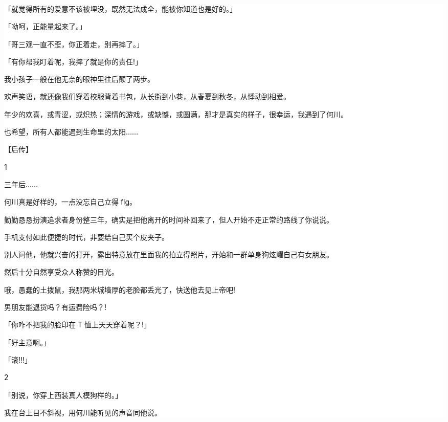 
「就觉得所有的爱意不该被埋没，既然无法成全，能被你知道也是好的。」


「呦呵，正能量起来了。」


「哥三观一直不歪，你正着走，别再摔了。」


「有你帮我盯着呢，我摔了就是你的责任!」


我小孩子一般在他无奈的眼神里往后颠了两步。


欢声笑语，就还像我们穿着校服背着书包，从长街到小巷，从春夏到秋冬，从悸动到相爱。


年少的欢喜，或青涩，或炽热；深情的游戏，或缺憾，或圆满，那才是真实的样子，很幸运，我遇到了何川。


也希望，所有人都能遇到生命里的太阳……


【后传】


1


三年后……


何川真是好样的，一点没忘自己立得 flg。


勤勤恳恳扮演追求者身份整三年，确实是把他离开的时间补回来了，但人开始不走正常的路线了你说说。


手机支付如此便捷的时代，非要给自己买个皮夹子。


别人问他，他就兴奋的打开，露出特意放在里面我的拍立得照片，开始和一群单身狗炫耀自己有女朋友。


然后十分自然享受众人称赞的目光。


哦，愚蠢的土拨鼠，我那两米城墙厚的老脸都丢光了，快送他去见上帝吧!


男朋友能退货吗？有运费险吗？!


「你咋不把我的脸印在 T 恤上天天穿着呢？!」


「好主意啊。」


「滚!!!」


2


「别说，你穿上西装真人模狗样的。」


我在台上目不斜视，用何川能听见的声音同他说。

